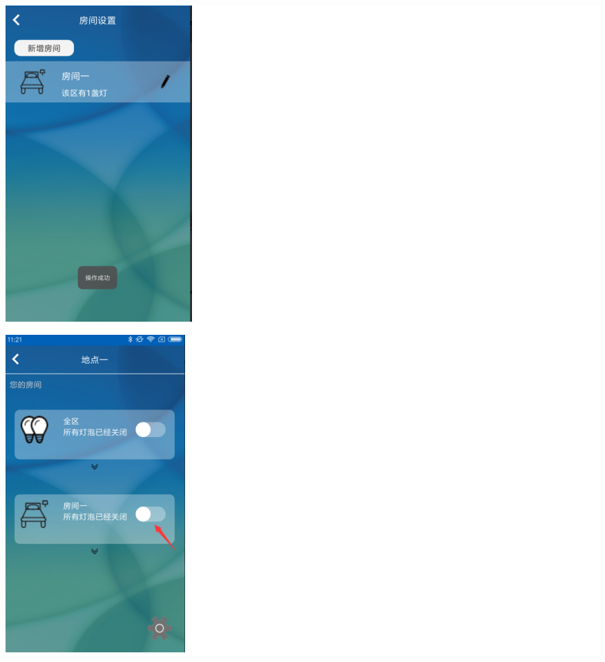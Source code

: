 !["图片"](https://raw.githubusercontent.com/zhulin199628/APIDOC/master/images/ev_house_addsuccess.png)

!["图片"](https://raw.githubusercontent.com/zhulin199628/APIDOC/master/images/ev_house_setlight.png)
